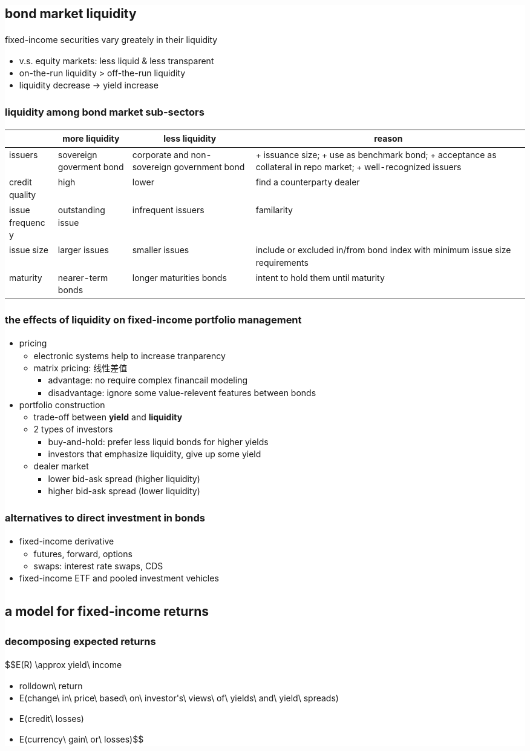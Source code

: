## bond market liquidity

fixed-income securities vary greately in their liquidity

+ v.s. equity markets: less liquid & less transparent
+ on-the-run liquidity > off-the-run liquidity
+ liquidity decrease -> yield increase

### liquidity among bond market sub-sectors

| | more liquidity | less liquidity | reason |
|--|---|---|---|
| issuers | sovereign goverment bond | corporate and non-sovereign government bond | + issuance size; + use as benchmark bond; + acceptance as collateral in repo market; + well-recognized issuers |
| credit quality | high | lower | find a counterparty dealer |
| issue frequency | outstanding issue | infrequent issuers | familarity |
| issue size | larger issues | smaller issues | include or excluded in/from bond index with minimum issue size requirements |
| maturity | nearer-term bonds | longer maturities bonds | intent to hold them until maturity |

### the effects of liquidity on fixed-income portfolio management

+ pricing
  + electronic systems help to increase tranparency
  + matrix pricing: 线性差值
    + advantage: no require complex financail modeling
    + disadvantage: ignore some value-relevent features between bonds
+ portfolio construction
  + trade-off between **yield** and **liquidity**
  + 2 types of investors
    + buy-and-hold: prefer less liquid bonds for higher yields
    + investors that emphasize liquidity, give up some yield
  + dealer market
    + lower bid-ask spread (higher liquidity)
    + higher bid-ask spread (lower liquidity)

### alternatives to direct investment in bonds

+ fixed-income derivative
  + futures, forward, options
  + swaps: interest rate swaps, CDS
+ fixed-income ETF and pooled investment vehicles

## a model for fixed-income returns

### decomposing expected returns

$$E(R) \approx yield\ income
+ rolldown\ return
+ E(change\ in\ price\ based\ on\ investor's\ views\ of\ yields\ and\ yield\ spreads)
- E(credit\ losses)
+ E(currency\ gain\ or\ losses)$$
